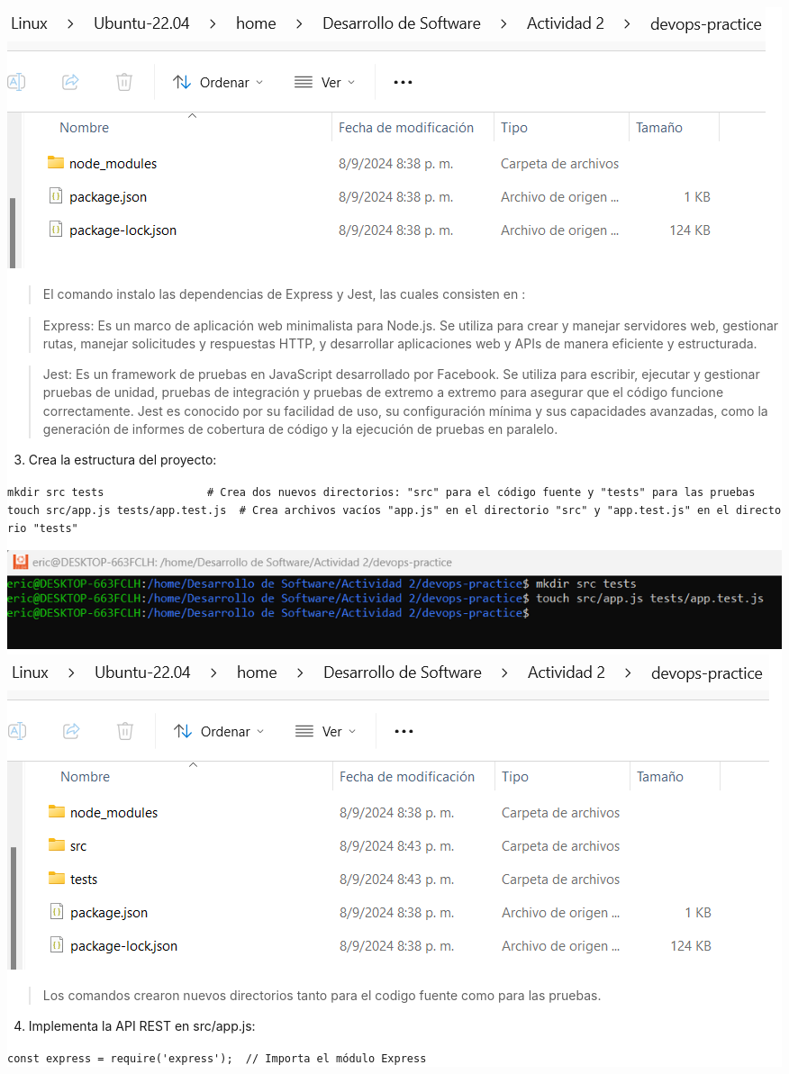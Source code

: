 ![alt text](imagenes/image-3.png)
> El comando instalo las dependencias de Express y Jest, las cuales consisten en :

>Express: Es un marco de aplicación web minimalista para Node.js. Se utiliza para crear y manejar servidores web, gestionar rutas, manejar solicitudes y respuestas HTTP, y desarrollar aplicaciones web y APIs de manera eficiente y estructurada.

>Jest: Es un framework de pruebas en JavaScript desarrollado por Facebook. Se utiliza para escribir, ejecutar y gestionar pruebas de unidad, pruebas de integración y pruebas de extremo a extremo para asegurar que el código funcione correctamente. Jest es conocido por su facilidad de uso, su configuración mínima y sus capacidades avanzadas, como la generación de informes de cobertura de código y la ejecución de pruebas en paralelo.

3. Crea la estructura del proyecto:
~~~
mkdir src tests                # Crea dos nuevos directorios: "src" para el código fuente y "tests" para las pruebas
touch src/app.js tests/app.test.js  # Crea archivos vacíos "app.js" en el directorio "src" y "app.test.js" en el directorio "tests"
~~~
![alt text](imagenes/image-4.png)
![alt text](imagenes/image-5.png)
> Los comandos crearon nuevos directorios tanto para el codigo fuente como para las pruebas.
4. Implementa la API REST en src/app.js:
~~~
const express = require('express');  // Importa el módulo Express
~~~
